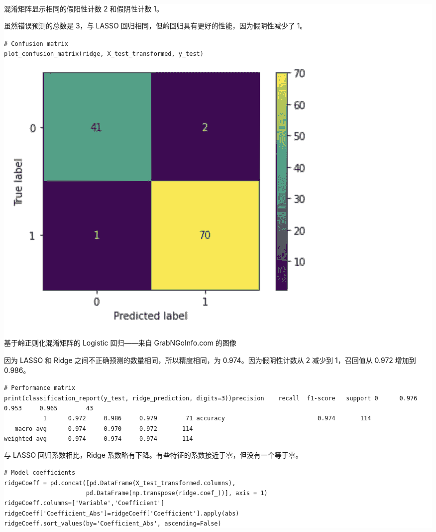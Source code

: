 混淆矩阵显示相同的假阳性计数 2 和假阴性计数 1。

虽然错误预测的总数是 3，与 LASSO 回归相同，但岭回归具有更好的性能，因为假阴性减少了 1。

```
# Confusion matrix
plot_confusion_matrix(ridge, X_test_transformed, y_test)
```

![](img/8e1ef245ddbee2a952a0eef05ce334bb.png)

基于岭正则化混淆矩阵的 Logistic 回归——来自 GrabNGoInfo.com 的图像

因为 LASSO 和 Ridge 之间不正确预测的数量相同，所以精度相同，为 0.974。因为假阴性计数从 2 减少到 1，召回值从 0.972 增加到 0.986。

```
# Performance matrix
print(classification_report(y_test, ridge_prediction, digits=3))precision    recall  f1-score   support 0      0.976     0.953     0.965        43
           1      0.972     0.986     0.979        71 accuracy                          0.974       114
   macro avg      0.974     0.970     0.972       114
weighted avg      0.974     0.974     0.974       114
```

与 LASSO 回归系数相比，Ridge 系数略有下降。有些特征的系数接近于零，但没有一个等于零。

```
# Model coefficients
ridgeCoeff = pd.concat([pd.DataFrame(X_test_transformed.columns),
                       pd.DataFrame(np.transpose(ridge.coef_))], axis = 1)
ridgeCoeff.columns=['Variable','Coefficient']
ridgeCoeff['Coefficient_Abs']=ridgeCoeff['Coefficient'].apply(abs)
ridgeCoeff.sort_values(by='Coefficient_Abs', ascending=False)
```
